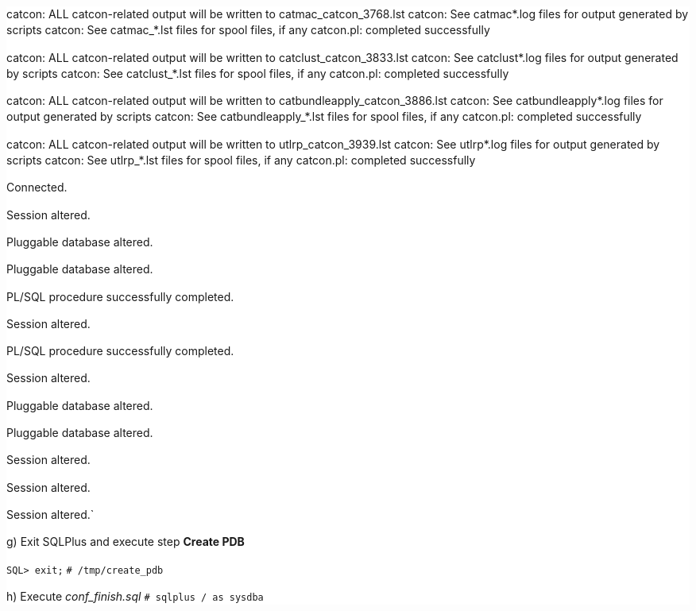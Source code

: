 
catcon: ALL catcon-related output will be written to catmac_catcon_3768.lst
catcon: See catmac*.log files for output generated by scripts
catcon: See catmac_*.lst files for spool files, if any
catcon.pl: completed successfully

catcon: ALL catcon-related output will be written to catclust_catcon_3833.lst
catcon: See catclust*.log files for output generated by scripts
catcon: See catclust_*.lst files for spool files, if any
catcon.pl: completed successfully

catcon: ALL catcon-related output will be written to catbundleapply_catcon_3886.lst
catcon: See catbundleapply*.log files for output generated by scripts
catcon: See catbundleapply_*.lst files for spool files, if any
catcon.pl: completed successfully

catcon: ALL catcon-related output will be written to utlrp_catcon_3939.lst
catcon: See utlrp*.log files for output generated by scripts
catcon: See utlrp_*.lst files for spool files, if any
catcon.pl: completed successfully

Connected.

Session altered.


Pluggable database altered.


Pluggable database altered.


PL/SQL procedure successfully completed.


Session altered.


PL/SQL procedure successfully completed.


Session altered.


Pluggable database altered.


Pluggable database altered.


Session altered.


Session altered.


Session altered.`


g) Exit SQLPlus and execute step **Create PDB**

`SQL> exit;`
`# /tmp/create_pdb`


h) Execute *conf_finish.sql*
`# sqlplus / as sysdba`
